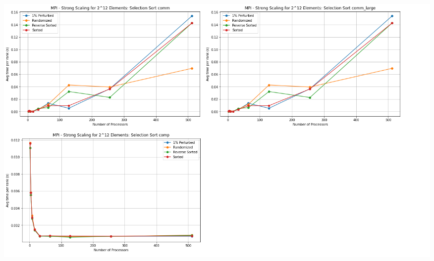 <img src="./Report_Images/SelectionSort/mpi-strong-16.png" alt="Average-Time-main-Strong Scaling" width="400">
<img src="./Report_Images/SelectionSort/mpi-strong-17.png" alt="Average-Time-main-Strong Scaling" width="400">
<img src="./Report_Images/SelectionSort/mpi-strong-18.png" alt="Average-Time-main-Strong Scaling" width="400">